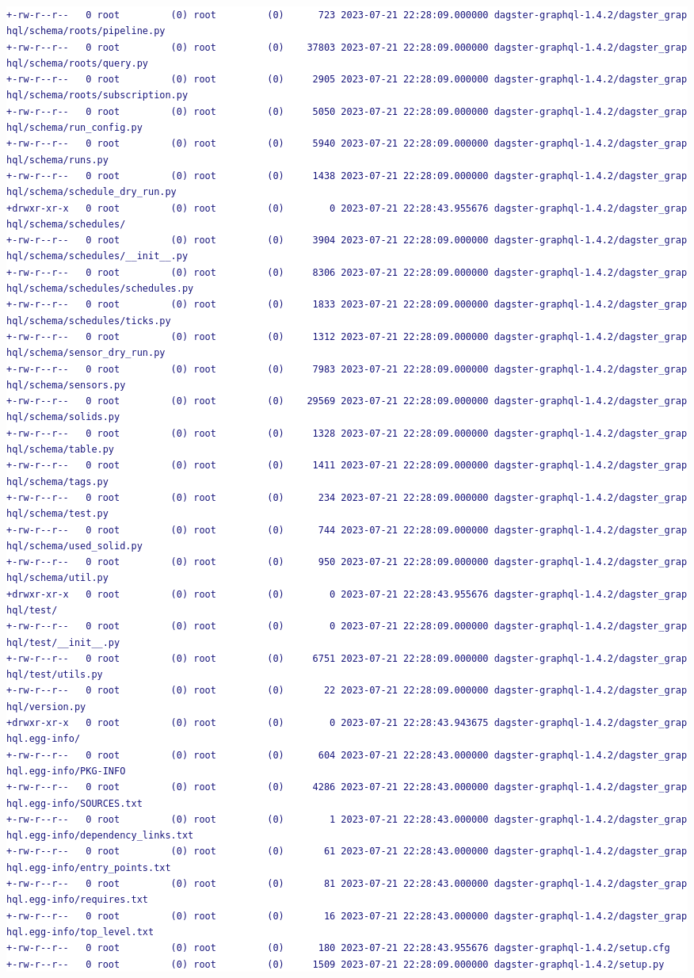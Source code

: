 ```diff
+-rw-r--r--   0 root         (0) root         (0)      723 2023-07-21 22:28:09.000000 dagster-graphql-1.4.2/dagster_graphql/schema/roots/pipeline.py
+-rw-r--r--   0 root         (0) root         (0)    37803 2023-07-21 22:28:09.000000 dagster-graphql-1.4.2/dagster_graphql/schema/roots/query.py
+-rw-r--r--   0 root         (0) root         (0)     2905 2023-07-21 22:28:09.000000 dagster-graphql-1.4.2/dagster_graphql/schema/roots/subscription.py
+-rw-r--r--   0 root         (0) root         (0)     5050 2023-07-21 22:28:09.000000 dagster-graphql-1.4.2/dagster_graphql/schema/run_config.py
+-rw-r--r--   0 root         (0) root         (0)     5940 2023-07-21 22:28:09.000000 dagster-graphql-1.4.2/dagster_graphql/schema/runs.py
+-rw-r--r--   0 root         (0) root         (0)     1438 2023-07-21 22:28:09.000000 dagster-graphql-1.4.2/dagster_graphql/schema/schedule_dry_run.py
+drwxr-xr-x   0 root         (0) root         (0)        0 2023-07-21 22:28:43.955676 dagster-graphql-1.4.2/dagster_graphql/schema/schedules/
+-rw-r--r--   0 root         (0) root         (0)     3904 2023-07-21 22:28:09.000000 dagster-graphql-1.4.2/dagster_graphql/schema/schedules/__init__.py
+-rw-r--r--   0 root         (0) root         (0)     8306 2023-07-21 22:28:09.000000 dagster-graphql-1.4.2/dagster_graphql/schema/schedules/schedules.py
+-rw-r--r--   0 root         (0) root         (0)     1833 2023-07-21 22:28:09.000000 dagster-graphql-1.4.2/dagster_graphql/schema/schedules/ticks.py
+-rw-r--r--   0 root         (0) root         (0)     1312 2023-07-21 22:28:09.000000 dagster-graphql-1.4.2/dagster_graphql/schema/sensor_dry_run.py
+-rw-r--r--   0 root         (0) root         (0)     7983 2023-07-21 22:28:09.000000 dagster-graphql-1.4.2/dagster_graphql/schema/sensors.py
+-rw-r--r--   0 root         (0) root         (0)    29569 2023-07-21 22:28:09.000000 dagster-graphql-1.4.2/dagster_graphql/schema/solids.py
+-rw-r--r--   0 root         (0) root         (0)     1328 2023-07-21 22:28:09.000000 dagster-graphql-1.4.2/dagster_graphql/schema/table.py
+-rw-r--r--   0 root         (0) root         (0)     1411 2023-07-21 22:28:09.000000 dagster-graphql-1.4.2/dagster_graphql/schema/tags.py
+-rw-r--r--   0 root         (0) root         (0)      234 2023-07-21 22:28:09.000000 dagster-graphql-1.4.2/dagster_graphql/schema/test.py
+-rw-r--r--   0 root         (0) root         (0)      744 2023-07-21 22:28:09.000000 dagster-graphql-1.4.2/dagster_graphql/schema/used_solid.py
+-rw-r--r--   0 root         (0) root         (0)      950 2023-07-21 22:28:09.000000 dagster-graphql-1.4.2/dagster_graphql/schema/util.py
+drwxr-xr-x   0 root         (0) root         (0)        0 2023-07-21 22:28:43.955676 dagster-graphql-1.4.2/dagster_graphql/test/
+-rw-r--r--   0 root         (0) root         (0)        0 2023-07-21 22:28:09.000000 dagster-graphql-1.4.2/dagster_graphql/test/__init__.py
+-rw-r--r--   0 root         (0) root         (0)     6751 2023-07-21 22:28:09.000000 dagster-graphql-1.4.2/dagster_graphql/test/utils.py
+-rw-r--r--   0 root         (0) root         (0)       22 2023-07-21 22:28:09.000000 dagster-graphql-1.4.2/dagster_graphql/version.py
+drwxr-xr-x   0 root         (0) root         (0)        0 2023-07-21 22:28:43.943675 dagster-graphql-1.4.2/dagster_graphql.egg-info/
+-rw-r--r--   0 root         (0) root         (0)      604 2023-07-21 22:28:43.000000 dagster-graphql-1.4.2/dagster_graphql.egg-info/PKG-INFO
+-rw-r--r--   0 root         (0) root         (0)     4286 2023-07-21 22:28:43.000000 dagster-graphql-1.4.2/dagster_graphql.egg-info/SOURCES.txt
+-rw-r--r--   0 root         (0) root         (0)        1 2023-07-21 22:28:43.000000 dagster-graphql-1.4.2/dagster_graphql.egg-info/dependency_links.txt
+-rw-r--r--   0 root         (0) root         (0)       61 2023-07-21 22:28:43.000000 dagster-graphql-1.4.2/dagster_graphql.egg-info/entry_points.txt
+-rw-r--r--   0 root         (0) root         (0)       81 2023-07-21 22:28:43.000000 dagster-graphql-1.4.2/dagster_graphql.egg-info/requires.txt
+-rw-r--r--   0 root         (0) root         (0)       16 2023-07-21 22:28:43.000000 dagster-graphql-1.4.2/dagster_graphql.egg-info/top_level.txt
+-rw-r--r--   0 root         (0) root         (0)      180 2023-07-21 22:28:43.955676 dagster-graphql-1.4.2/setup.cfg
+-rw-r--r--   0 root         (0) root         (0)     1509 2023-07-21 22:28:09.000000 dagster-graphql-1.4.2/setup.py
```